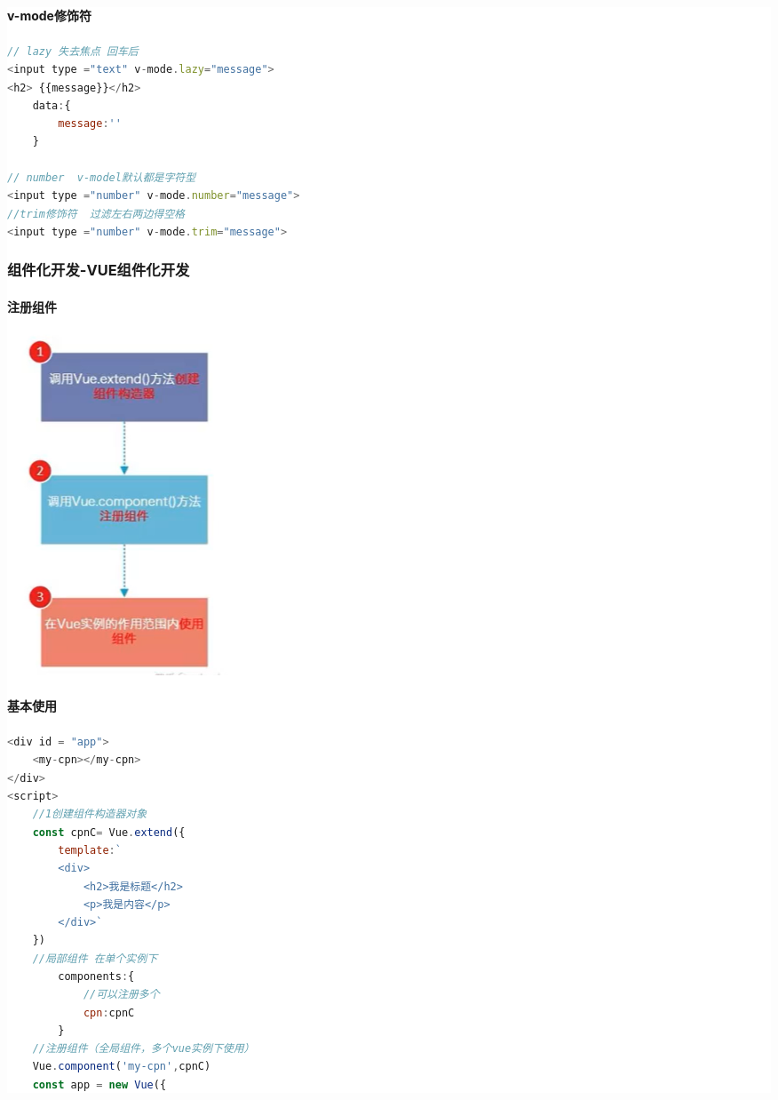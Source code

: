 #### v-mode修饰符

```javascript
// lazy 失去焦点 回车后
<input type ="text" v-mode.lazy="message">
<h2> {{message}}</h2>
    data:{
        message:''
    }

// number  v-model默认都是字符型
<input type ="number" v-mode.number="message">
//trim修饰符  过滤左右两边得空格
<input type ="number" v-mode.trim="message">
```

### 组件化开发-VUE组件化开发

#### 注册组件

![image-20200614162809808](image-20200614162809808.png)

#### 基本使用

```javascript
<div id = "app">
    <my-cpn></my-cpn>
</div>
<script>
  	//1创建组件构造器对象
    const cpnC= Vue.extend({
        template:`
		<div>
			<h2>我是标题</h2>
			<p>我是内容</p>
		</div>`
    })
	//局部组件 在单个实例下
		components:{
            //可以注册多个
            cpn:cpnC
        }
	//注册组件（全局组件，多个vue实例下使用）
	Vue.component('my-cpn',cpnC)
    const app = new Vue({
```
